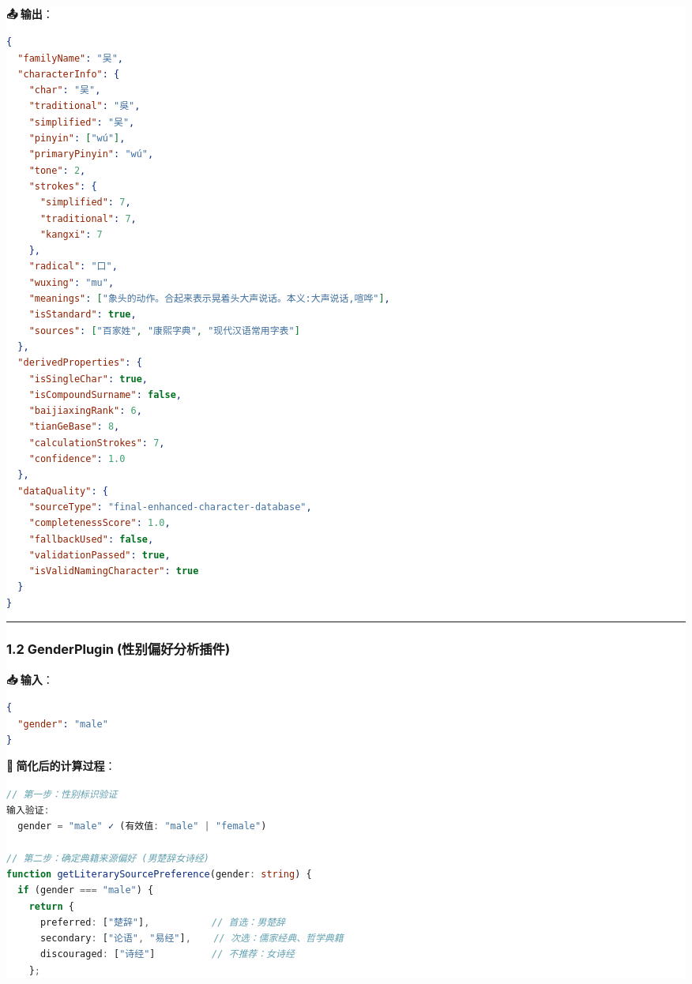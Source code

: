 **📤 输出**：
```json
{
  "familyName": "吴",
  "characterInfo": {
    "char": "吴",
    "traditional": "吳",
    "simplified": "吴",
    "pinyin": ["wú"],
    "primaryPinyin": "wú",
    "tone": 2,
    "strokes": {
      "simplified": 7,
      "traditional": 7,
      "kangxi": 7
    },
    "radical": "口",
    "wuxing": "mu",
    "meanings": ["象头的动作。合起来表示晃着头大声说话。本义:大声说话,喧哗"],
    "isStandard": true,
    "sources": ["百家姓", "康熙字典", "现代汉语常用字表"]
  },
  "derivedProperties": {
    "isSingleChar": true,
    "isCompoundSurname": false,
    "baijiaxingRank": 6,
    "tianGeBase": 8,
    "calculationStrokes": 7,
    "confidence": 1.0
  },
  "dataQuality": {
    "sourceType": "final-enhanced-character-database",
    "completenessScore": 1.0,
    "fallbackUsed": false,
    "validationPassed": true,
    "isValidNamingCharacter": true
  }
}
```

---

### 1.2 GenderPlugin (性别偏好分析插件)

**📥 输入**：
```json
{
  "gender": "male"
}
```

**🔄 简化后的计算过程**：
```typescript
// 第一步：性别标识验证
输入验证:
  gender = "male" ✓ (有效值: "male" | "female")

// 第二步：确定典籍来源偏好 (男楚辞女诗经)
function getLiterarySourcePreference(gender: string) {
  if (gender === "male") {
    return {
      preferred: ["楚辞"],           // 首选：男楚辞
      secondary: ["论语", "易经"],    // 次选：儒家经典、哲学典籍
      discouraged: ["诗经"]          // 不推荐：女诗经
    };
```